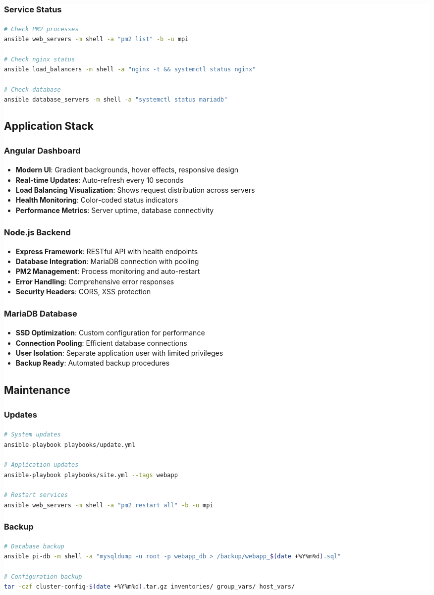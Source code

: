 ### Service Status
```bash
# Check PM2 processes
ansible web_servers -m shell -a "pm2 list" -b -u mpi

# Check nginx status
ansible load_balancers -m shell -a "nginx -t && systemctl status nginx"

# Check database
ansible database_servers -m shell -a "systemctl status mariadb"
```

## Application Stack

### Angular Dashboard
- **Modern UI**: Gradient backgrounds, hover effects, responsive design
- **Real-time Updates**: Auto-refresh every 10 seconds
- **Load Balancing Visualization**: Shows request distribution across servers
- **Health Monitoring**: Color-coded status indicators
- **Performance Metrics**: Server uptime, database connectivity

### Node.js Backend
- **Express Framework**: RESTful API with health endpoints
- **Database Integration**: MariaDB connection with pooling
- **PM2 Management**: Process monitoring and auto-restart
- **Error Handling**: Comprehensive error responses
- **Security Headers**: CORS, XSS protection

### MariaDB Database
- **SSD Optimization**: Custom configuration for performance
- **Connection Pooling**: Efficient database connections
- **User Isolation**: Separate application user with limited privileges
- **Backup Ready**: Automated backup procedures

## Maintenance

### Updates
```bash
# System updates
ansible-playbook playbooks/update.yml

# Application updates
ansible-playbook playbooks/site.yml --tags webapp

# Restart services
ansible web_servers -m shell -a "pm2 restart all" -b -u mpi
```

### Backup
```bash
# Database backup
ansible pi-db -m shell -a "mysqldump -u root -p webapp_db > /backup/webapp_$(date +%Y%m%d).sql"

# Configuration backup
tar -czf cluster-config-$(date +%Y%m%d).tar.gz inventories/ group_vars/ host_vars/
```
